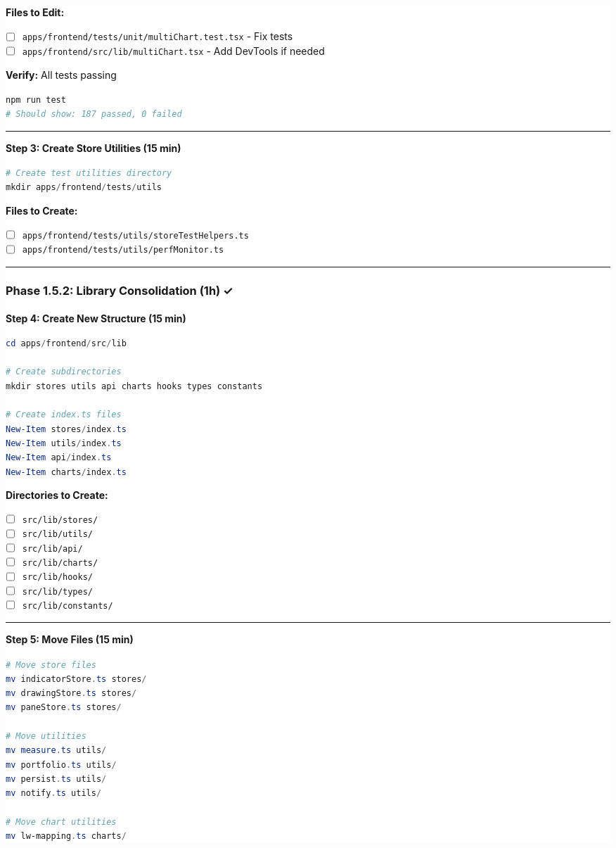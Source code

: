 **Files to Edit:**
- [ ] `apps/frontend/tests/unit/multiChart.test.tsx` - Fix tests
- [ ] `apps/frontend/src/lib/multiChart.tsx` - Add DevTools if needed

**Verify:** All tests passing
```powershell
npm run test
# Should show: 187 passed, 0 failed
```

---

**Step 3: Create Store Utilities (15 min)**

```powershell
# Create test utilities directory
mkdir apps/frontend/tests/utils
```

**Files to Create:**
- [ ] `apps/frontend/tests/utils/storeTestHelpers.ts`
- [ ] `apps/frontend/tests/utils/perfMonitor.ts`

---

### Phase 1.5.2: Library Consolidation (1h) ✓

**Step 4: Create New Structure (15 min)**

```powershell
cd apps/frontend/src/lib

# Create subdirectories
mkdir stores utils api charts hooks types constants

# Create index.ts files
New-Item stores/index.ts
New-Item utils/index.ts
New-Item api/index.ts
New-Item charts/index.ts
```

**Directories to Create:**
- [ ] `src/lib/stores/`
- [ ] `src/lib/utils/`
- [ ] `src/lib/api/`
- [ ] `src/lib/charts/`
- [ ] `src/lib/hooks/`
- [ ] `src/lib/types/`
- [ ] `src/lib/constants/`

---

**Step 5: Move Files (15 min)**

```powershell
# Move store files
mv indicatorStore.ts stores/
mv drawingStore.ts stores/
mv paneStore.ts stores/

# Move utilities
mv measure.ts utils/
mv portfolio.ts utils/
mv persist.ts utils/
mv notify.ts utils/

# Move chart utilities
mv lw-mapping.ts charts/
```